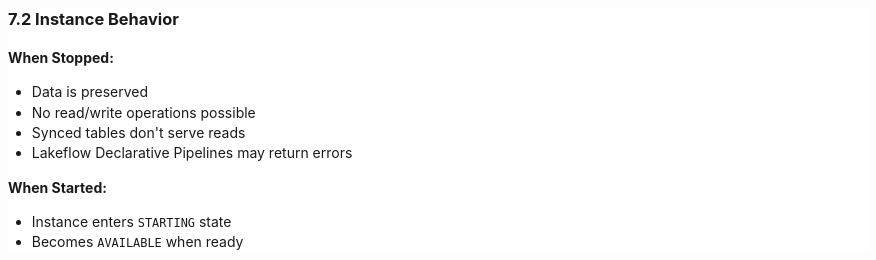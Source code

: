 ### 7.2 Instance Behavior

**When Stopped:**
- Data is preserved
- No read/write operations possible
- Synced tables don't serve reads
- Lakeflow Declarative Pipelines may return errors

**When Started:**
- Instance enters `STARTING` state
- Becomes `AVAILABLE` when ready

